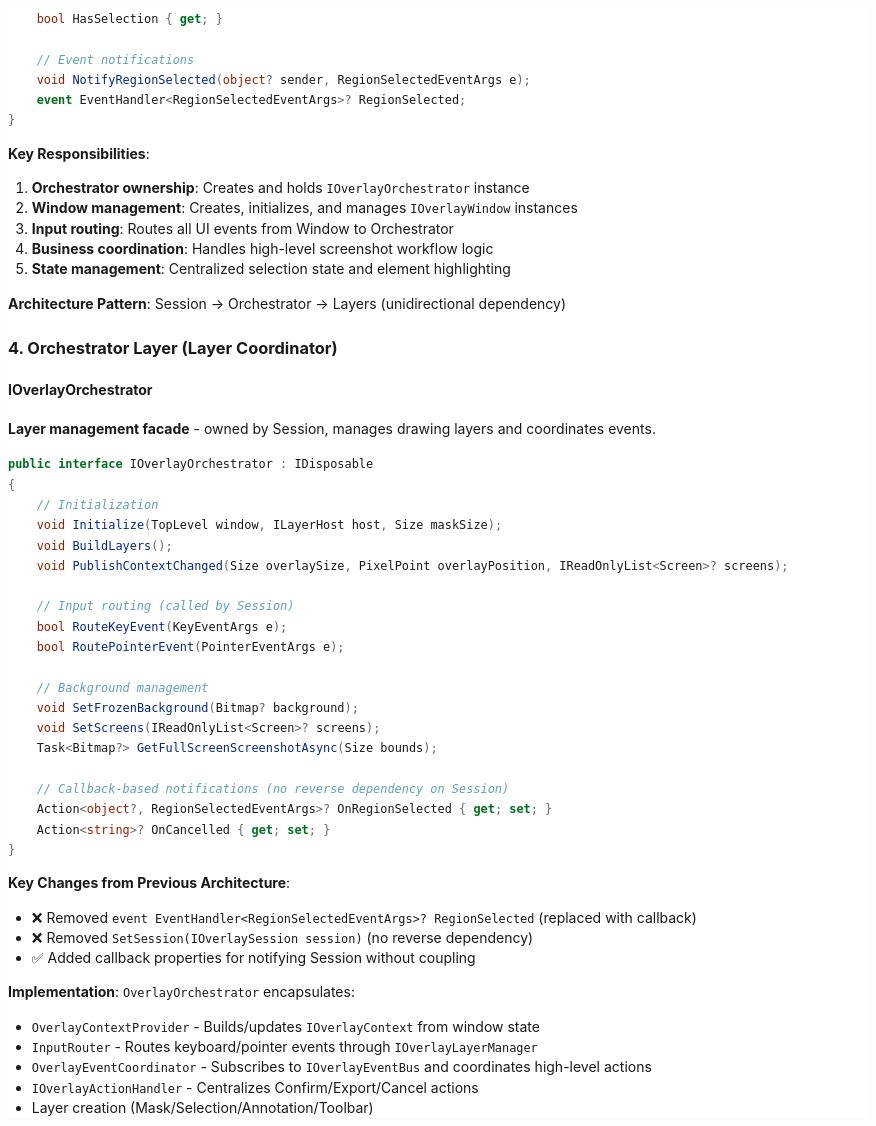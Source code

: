 ```csharp
    bool HasSelection { get; }
    
    // Event notifications
    void NotifyRegionSelected(object? sender, RegionSelectedEventArgs e);
    event EventHandler<RegionSelectedEventArgs>? RegionSelected;
}
```

**Key Responsibilities**:
1. **Orchestrator ownership**: Creates and holds `IOverlayOrchestrator` instance
2. **Window management**: Creates, initializes, and manages `IOverlayWindow` instances
3. **Input routing**: Routes all UI events from Window to Orchestrator
4. **Business coordination**: Handles high-level screenshot workflow logic
5. **State management**: Centralized selection state and element highlighting

**Architecture Pattern**: Session → Orchestrator → Layers (unidirectional dependency)

### 4. Orchestrator Layer (Layer Coordinator)

#### IOverlayOrchestrator
**Layer management facade** - owned by Session, manages drawing layers and coordinates events.

```csharp
public interface IOverlayOrchestrator : IDisposable
{
    // Initialization
    void Initialize(TopLevel window, ILayerHost host, Size maskSize);
    void BuildLayers();
    void PublishContextChanged(Size overlaySize, PixelPoint overlayPosition, IReadOnlyList<Screen>? screens);
    
    // Input routing (called by Session)
    bool RouteKeyEvent(KeyEventArgs e);
    bool RoutePointerEvent(PointerEventArgs e);
    
    // Background management
    void SetFrozenBackground(Bitmap? background);
    void SetScreens(IReadOnlyList<Screen>? screens);
    Task<Bitmap?> GetFullScreenScreenshotAsync(Size bounds);
    
    // Callback-based notifications (no reverse dependency on Session)
    Action<object?, RegionSelectedEventArgs>? OnRegionSelected { get; set; }
    Action<string>? OnCancelled { get; set; }
}
```

**Key Changes from Previous Architecture**:
- ❌ Removed `event EventHandler<RegionSelectedEventArgs>? RegionSelected` (replaced with callback)
- ❌ Removed `SetSession(IOverlaySession session)` (no reverse dependency)
- ✅ Added callback properties for notifying Session without coupling

**Implementation**: `OverlayOrchestrator` encapsulates:
- `OverlayContextProvider` - Builds/updates `IOverlayContext` from window state
- `InputRouter` - Routes keyboard/pointer events through `IOverlayLayerManager`
- `OverlayEventCoordinator` - Subscribes to `IOverlayEventBus` and coordinates high-level actions
- `IOverlayActionHandler` - Centralizes Confirm/Export/Cancel actions
- Layer creation (Mask/Selection/Annotation/Toolbar)
